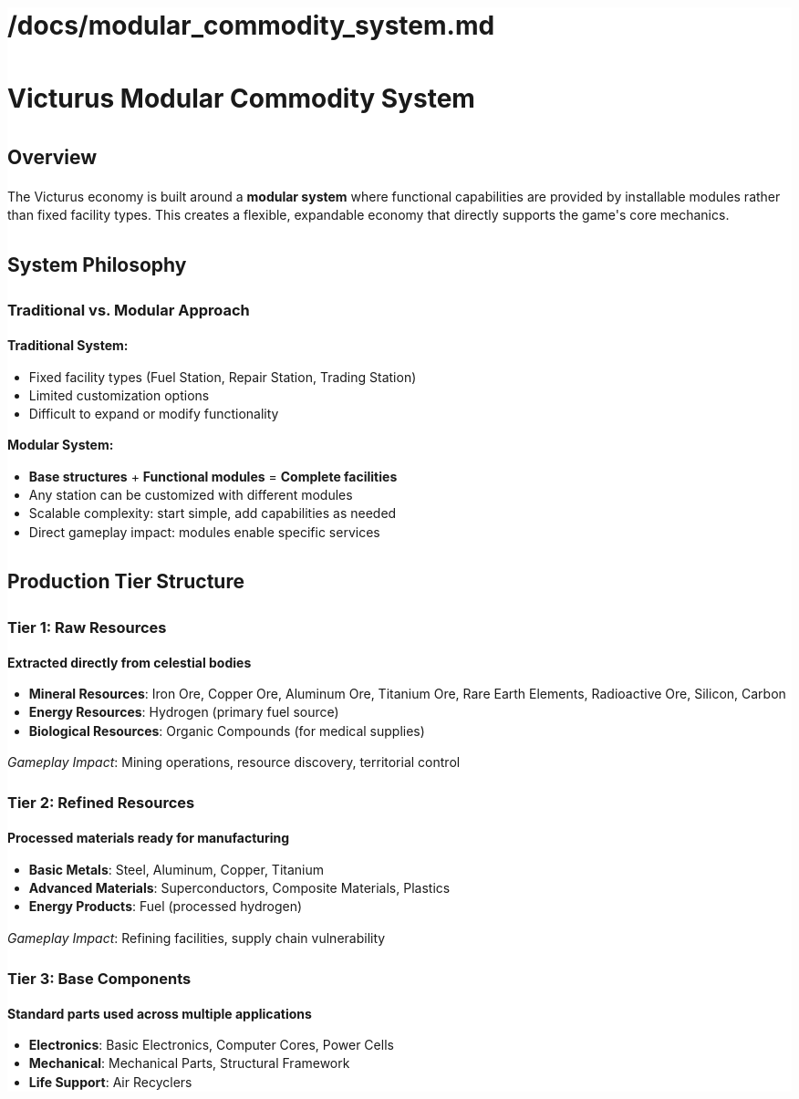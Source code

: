 # /docs/modular_commodity_system.md

# Victurus Modular Commodity System

## Overview

The Victurus economy is built around a **modular system** where functional capabilities are provided by installable modules rather than fixed facility types. This creates a flexible, expandable economy that directly supports the game's core mechanics.

## System Philosophy

### Traditional vs. Modular Approach

**Traditional System:**
- Fixed facility types (Fuel Station, Repair Station, Trading Station)
- Limited customization options
- Difficult to expand or modify functionality

**Modular System:**
- **Base structures** + **Functional modules** = **Complete facilities**
- Any station can be customized with different modules
- Scalable complexity: start simple, add capabilities as needed
- Direct gameplay impact: modules enable specific services

## Production Tier Structure

### Tier 1: Raw Resources
**Extracted directly from celestial bodies**
- **Mineral Resources**: Iron Ore, Copper Ore, Aluminum Ore, Titanium Ore, Rare Earth Elements, Radioactive Ore, Silicon, Carbon
- **Energy Resources**: Hydrogen (primary fuel source)
- **Biological Resources**: Organic Compounds (for medical supplies)

*Gameplay Impact*: Mining operations, resource discovery, territorial control

### Tier 2: Refined Resources  
**Processed materials ready for manufacturing**
- **Basic Metals**: Steel, Aluminum, Copper, Titanium
- **Advanced Materials**: Superconductors, Composite Materials, Plastics
- **Energy Products**: Fuel (processed hydrogen)

*Gameplay Impact*: Refining facilities, supply chain vulnerability

### Tier 3: Base Components
**Standard parts used across multiple applications**
- **Electronics**: Basic Electronics, Computer Cores, Power Cells
- **Mechanical**: Mechanical Parts, Structural Framework
- **Life Support**: Air Recyclers
